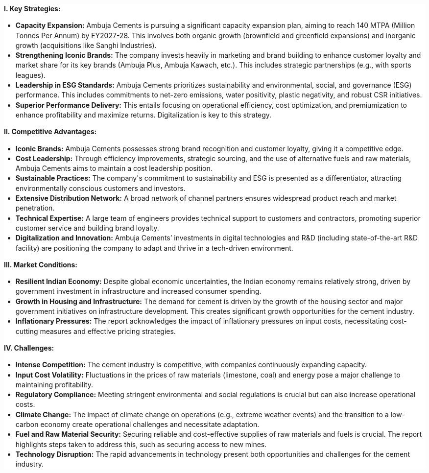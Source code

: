 **I. Key Strategies:**

* **Capacity Expansion:** Ambuja Cements is pursuing a significant capacity expansion plan, aiming to reach 140 MTPA (Million Tonnes Per Annum) by FY2027-28. This involves both organic growth (brownfield and greenfield expansions) and inorganic growth (acquisitions like Sanghi Industries).
* **Strengthening Iconic Brands:** The company invests heavily in marketing and brand building to enhance customer loyalty and market share for its key brands (Ambuja Plus, Ambuja Kawach, etc.).  This includes strategic partnerships (e.g., with sports leagues).
* **Leadership in ESG Standards:**  Ambuja Cements prioritizes sustainability and environmental, social, and governance (ESG) performance.  This includes commitments to net-zero emissions, water positivity, plastic negativity, and robust CSR initiatives.
* **Superior Performance Delivery:** This entails focusing on operational efficiency, cost optimization, and premiumization to enhance profitability and maximize returns.  Digitalization is key to this strategy.


**II. Competitive Advantages:**

* **Iconic Brands:** Ambuja Cements possesses strong brand recognition and customer loyalty, giving it a competitive edge.
* **Cost Leadership:** Through efficiency improvements, strategic sourcing, and the use of alternative fuels and raw materials, Ambuja Cements aims to maintain a cost leadership position.
* **Sustainable Practices:** The company's commitment to sustainability and ESG is presented as a differentiator, attracting environmentally conscious customers and investors.
* **Extensive Distribution Network:**  A broad network of channel partners ensures widespread product reach and market penetration.
* **Technical Expertise:**  A large team of engineers provides technical support to customers and contractors, promoting superior customer service and building brand loyalty.
* **Digitalization and Innovation:** Ambuja Cements’ investments in digital technologies and R&D (including state-of-the-art R&D facility) are positioning the company to adapt and thrive in a tech-driven environment.


**III. Market Conditions:**

* **Resilient Indian Economy:** Despite global economic uncertainties, the Indian economy remains relatively strong, driven by government investment in infrastructure and increased consumer spending.
* **Growth in Housing and Infrastructure:** The demand for cement is driven by the growth of the housing sector and major government initiatives on infrastructure development. This creates significant growth opportunities for the cement industry.
* **Inflationary Pressures:** The report acknowledges the impact of inflationary pressures on input costs, necessitating cost-cutting measures and effective pricing strategies.

**IV. Challenges:**

* **Intense Competition:**  The cement industry is competitive, with companies continuously expanding capacity.
* **Input Cost Volatility:** Fluctuations in the prices of raw materials (limestone, coal) and energy pose a major challenge to maintaining profitability.
* **Regulatory Compliance:**  Meeting stringent environmental and social regulations is crucial but can also increase operational costs.
* **Climate Change:**  The impact of climate change on operations (e.g., extreme weather events) and the transition to a low-carbon economy create operational challenges and necessitate adaptation.
* **Fuel and Raw Material Security:** Securing reliable and cost-effective supplies of raw materials and fuels is crucial.  The report highlights steps taken to address this, such as securing access to new mines.
* **Technology Disruption:** The rapid advancements in technology present both opportunities and challenges for the cement industry.
